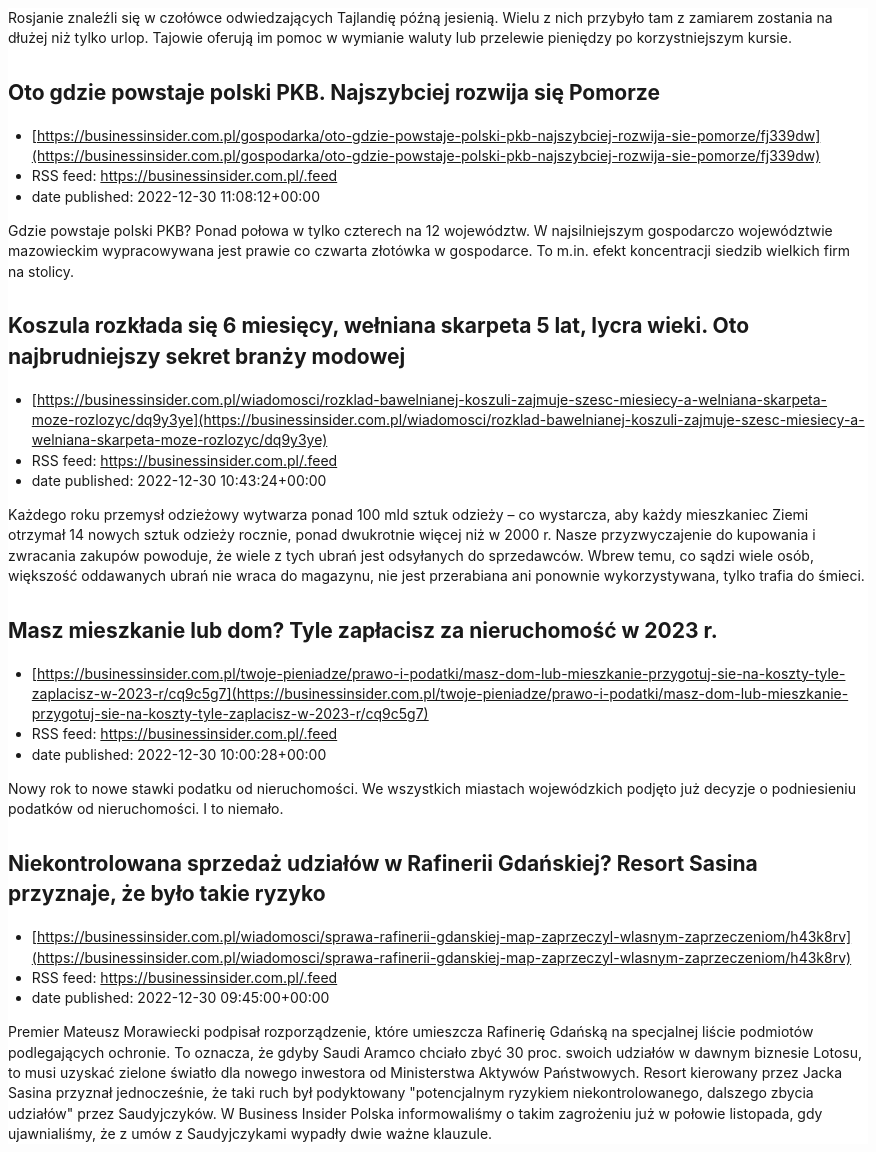 Rosjanie znaleźli się w czołówce odwiedzających Tajlandię późną jesienią. Wielu z nich przybyło tam z zamiarem zostania na dłużej niż tylko urlop. Tajowie oferują im pomoc w wymianie waluty lub przelewie pieniędzy po korzystniejszym kursie.

## Oto gdzie powstaje polski PKB. Najszybciej rozwija się Pomorze
 - [https://businessinsider.com.pl/gospodarka/oto-gdzie-powstaje-polski-pkb-najszybciej-rozwija-sie-pomorze/fj339dw](https://businessinsider.com.pl/gospodarka/oto-gdzie-powstaje-polski-pkb-najszybciej-rozwija-sie-pomorze/fj339dw)
 - RSS feed: https://businessinsider.com.pl/.feed
 - date published: 2022-12-30 11:08:12+00:00

Gdzie powstaje polski PKB? Ponad połowa w tylko czterech na 12 województw. W najsilniejszym gospodarczo województwie mazowieckim wypracowywana jest prawie co czwarta złotówka w gospodarce. To m.in. efekt koncentracji siedzib wielkich firm na stolicy.

## Koszula rozkłada się 6 miesięcy, wełniana skarpeta 5 lat, lycra wieki. Oto najbrudniejszy sekret branży modowej
 - [https://businessinsider.com.pl/wiadomosci/rozklad-bawelnianej-koszuli-zajmuje-szesc-miesiecy-a-welniana-skarpeta-moze-rozlozyc/dq9y3ye](https://businessinsider.com.pl/wiadomosci/rozklad-bawelnianej-koszuli-zajmuje-szesc-miesiecy-a-welniana-skarpeta-moze-rozlozyc/dq9y3ye)
 - RSS feed: https://businessinsider.com.pl/.feed
 - date published: 2022-12-30 10:43:24+00:00

Każdego roku przemysł odzieżowy wytwarza ponad 100 mld sztuk odzieży – co wystarcza, aby każdy mieszkaniec Ziemi otrzymał 14 nowych sztuk odzieży rocznie, ponad dwukrotnie więcej niż w 2000 r. Nasze przyzwyczajenie do kupowania i zwracania zakupów powoduje, że wiele z tych ubrań jest odsyłanych do sprzedawców. Wbrew temu, co sądzi wiele osób, większość oddawanych ubrań nie wraca do magazynu, nie jest przerabiana ani ponownie wykorzystywana, tylko trafia do śmieci.

## Masz mieszkanie lub dom? Tyle zapłacisz za nieruchomość w 2023 r.
 - [https://businessinsider.com.pl/twoje-pieniadze/prawo-i-podatki/masz-dom-lub-mieszkanie-przygotuj-sie-na-koszty-tyle-zaplacisz-w-2023-r/cq9c5g7](https://businessinsider.com.pl/twoje-pieniadze/prawo-i-podatki/masz-dom-lub-mieszkanie-przygotuj-sie-na-koszty-tyle-zaplacisz-w-2023-r/cq9c5g7)
 - RSS feed: https://businessinsider.com.pl/.feed
 - date published: 2022-12-30 10:00:28+00:00

Nowy rok to nowe stawki podatku od nieruchomości. We wszystkich miastach wojewódzkich podjęto już decyzje o podniesieniu podatków od nieruchomości. I to niemało.

## Niekontrolowana sprzedaż udziałów w Rafinerii Gdańskiej? Resort Sasina przyznaje, że było takie ryzyko
 - [https://businessinsider.com.pl/wiadomosci/sprawa-rafinerii-gdanskiej-map-zaprzeczyl-wlasnym-zaprzeczeniom/h43k8rv](https://businessinsider.com.pl/wiadomosci/sprawa-rafinerii-gdanskiej-map-zaprzeczyl-wlasnym-zaprzeczeniom/h43k8rv)
 - RSS feed: https://businessinsider.com.pl/.feed
 - date published: 2022-12-30 09:45:00+00:00

Premier Mateusz Morawiecki podpisał rozporządzenie, które umieszcza Rafinerię Gdańską na specjalnej liście podmiotów podlegających ochronie. To oznacza, że gdyby Saudi Aramco chciało zbyć 30 proc. swoich udziałów w dawnym biznesie Lotosu, to musi uzyskać zielone światło dla nowego inwestora od Ministerstwa Aktywów Państwowych. Resort kierowany przez Jacka Sasina przyznał jednocześnie, że taki ruch był podyktowany "potencjalnym ryzykiem niekontrolowanego, dalszego zbycia udziałów" przez Saudyjczyków. W Business Insider Polska informowaliśmy o takim zagrożeniu już w połowie listopada, gdy ujawnialiśmy, że z umów z Saudyjczykami wypadły dwie ważne klauzule.
